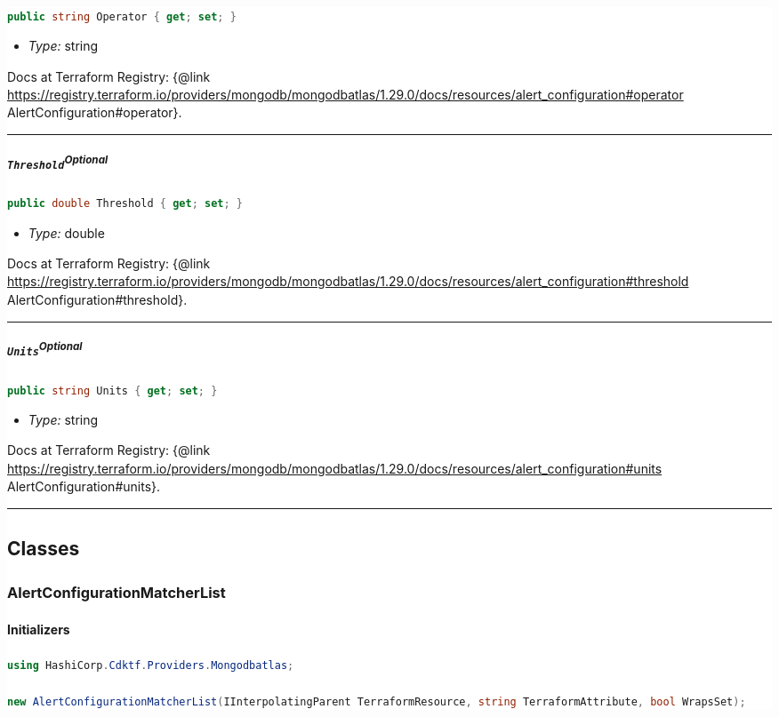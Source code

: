 ```csharp
public string Operator { get; set; }
```

- *Type:* string

Docs at Terraform Registry: {@link https://registry.terraform.io/providers/mongodb/mongodbatlas/1.29.0/docs/resources/alert_configuration#operator AlertConfiguration#operator}.

---

##### `Threshold`<sup>Optional</sup> <a name="Threshold" id="@cdktf/provider-mongodbatlas.alertConfiguration.AlertConfigurationThresholdConfig.property.threshold"></a>

```csharp
public double Threshold { get; set; }
```

- *Type:* double

Docs at Terraform Registry: {@link https://registry.terraform.io/providers/mongodb/mongodbatlas/1.29.0/docs/resources/alert_configuration#threshold AlertConfiguration#threshold}.

---

##### `Units`<sup>Optional</sup> <a name="Units" id="@cdktf/provider-mongodbatlas.alertConfiguration.AlertConfigurationThresholdConfig.property.units"></a>

```csharp
public string Units { get; set; }
```

- *Type:* string

Docs at Terraform Registry: {@link https://registry.terraform.io/providers/mongodb/mongodbatlas/1.29.0/docs/resources/alert_configuration#units AlertConfiguration#units}.

---

## Classes <a name="Classes" id="Classes"></a>

### AlertConfigurationMatcherList <a name="AlertConfigurationMatcherList" id="@cdktf/provider-mongodbatlas.alertConfiguration.AlertConfigurationMatcherList"></a>

#### Initializers <a name="Initializers" id="@cdktf/provider-mongodbatlas.alertConfiguration.AlertConfigurationMatcherList.Initializer"></a>

```csharp
using HashiCorp.Cdktf.Providers.Mongodbatlas;

new AlertConfigurationMatcherList(IInterpolatingParent TerraformResource, string TerraformAttribute, bool WrapsSet);
```
